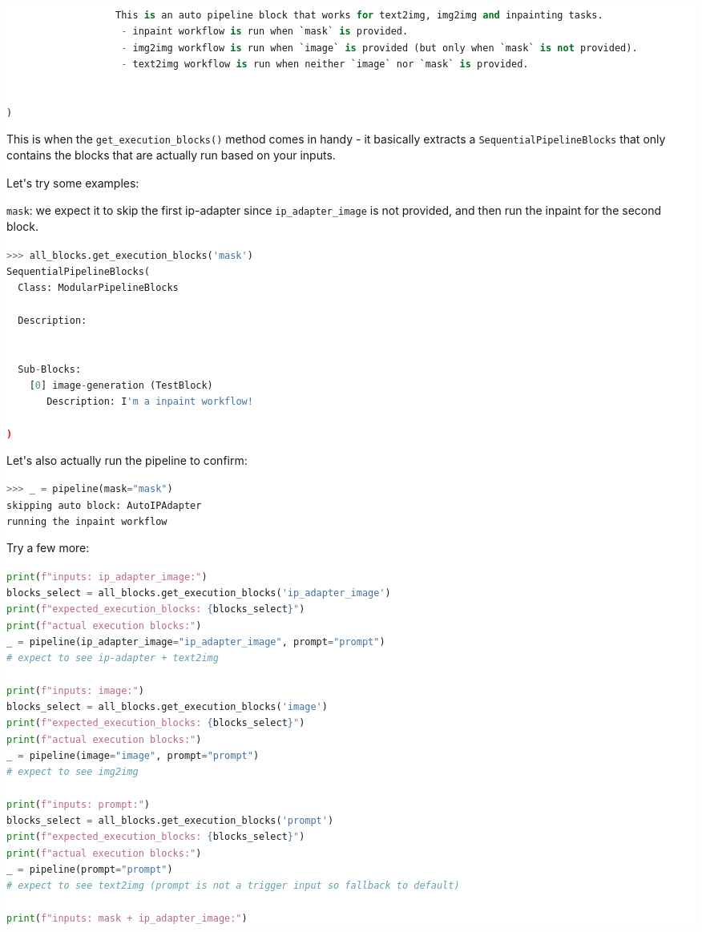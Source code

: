 ```py
                   This is an auto pipeline block that works for text2img, img2img and inpainting tasks.
                    - inpaint workflow is run when `mask` is provided.
                    - img2img workflow is run when `image` is provided (but only when `mask` is not provided).
                    - text2img workflow is run when neither `image` nor `mask` is provided.
                   

)

```

This is when the `get_execution_blocks()` method comes in handy - it basically extracts a `SequentialPipelineBlocks` that only contains the blocks that are actually run based on your inputs.

Let's try some examples:

`mask`: we expect it to skip the first ip-adapter since `ip_adapter_image` is not provided, and then run the inpaint for the second block.

```py
>>> all_blocks.get_execution_blocks('mask')
SequentialPipelineBlocks(
  Class: ModularPipelineBlocks

  Description: 


  Sub-Blocks:
    [0] image-generation (TestBlock)
       Description: I'm a inpaint workflow!

)
```

Let's also actually run the pipeline to confirm:

```py
>>> _ = pipeline(mask="mask")
skipping auto block: AutoIPAdapter
running the inpaint workflow
```

Try a few more:

```py
print(f"inputs: ip_adapter_image:")
blocks_select = all_blocks.get_execution_blocks('ip_adapter_image')
print(f"expected_execution_blocks: {blocks_select}")
print(f"actual execution blocks:")
_ = pipeline(ip_adapter_image="ip_adapter_image", prompt="prompt")
# expect to see ip-adapter + text2img

print(f"inputs: image:")
blocks_select = all_blocks.get_execution_blocks('image')
print(f"expected_execution_blocks: {blocks_select}")
print(f"actual execution blocks:")
_ = pipeline(image="image", prompt="prompt")
# expect to see img2img

print(f"inputs: prompt:")
blocks_select = all_blocks.get_execution_blocks('prompt')
print(f"expected_execution_blocks: {blocks_select}")
print(f"actual execution blocks:")
_ = pipeline(prompt="prompt")
# expect to see text2img (prompt is not a trigger input so fallback to default)

print(f"inputs: mask + ip_adapter_image:")
```